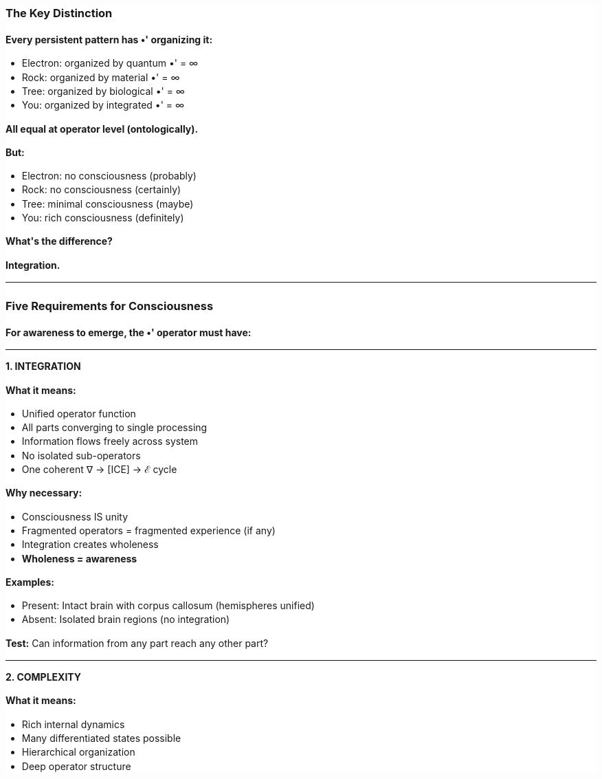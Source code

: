 ### The Key Distinction

**Every persistent pattern has •' organizing it:**
- Electron: organized by quantum •' = ∞
- Rock: organized by material •' = ∞  
- Tree: organized by biological •' = ∞
- You: organized by integrated •' = ∞

**All equal at operator level (ontologically).**

**But:**
- Electron: no consciousness (probably)
- Rock: no consciousness (certainly)
- Tree: minimal consciousness (maybe)
- You: rich consciousness (definitely)

**What's the difference?**

**Integration.**

---

### Five Requirements for Consciousness

**For awareness to emerge, the •' operator must have:**

---

**1. INTEGRATION**

**What it means:**
- Unified operator function
- All parts converging to single processing
- Information flows freely across system
- No isolated sub-operators
- One coherent ∇ → [ICE] → ℰ cycle

**Why necessary:**
- Consciousness IS unity
- Fragmented operators = fragmented experience (if any)
- Integration creates wholeness
- **Wholeness = awareness**

**Examples:**
- Present: Intact brain with corpus callosum (hemispheres unified)
- Absent: Isolated brain regions (no integration)

**Test:** Can information from any part reach any other part?

---

**2. COMPLEXITY**

**What it means:**
- Rich internal dynamics
- Many differentiated states possible
- Hierarchical organization
- Deep operator structure
